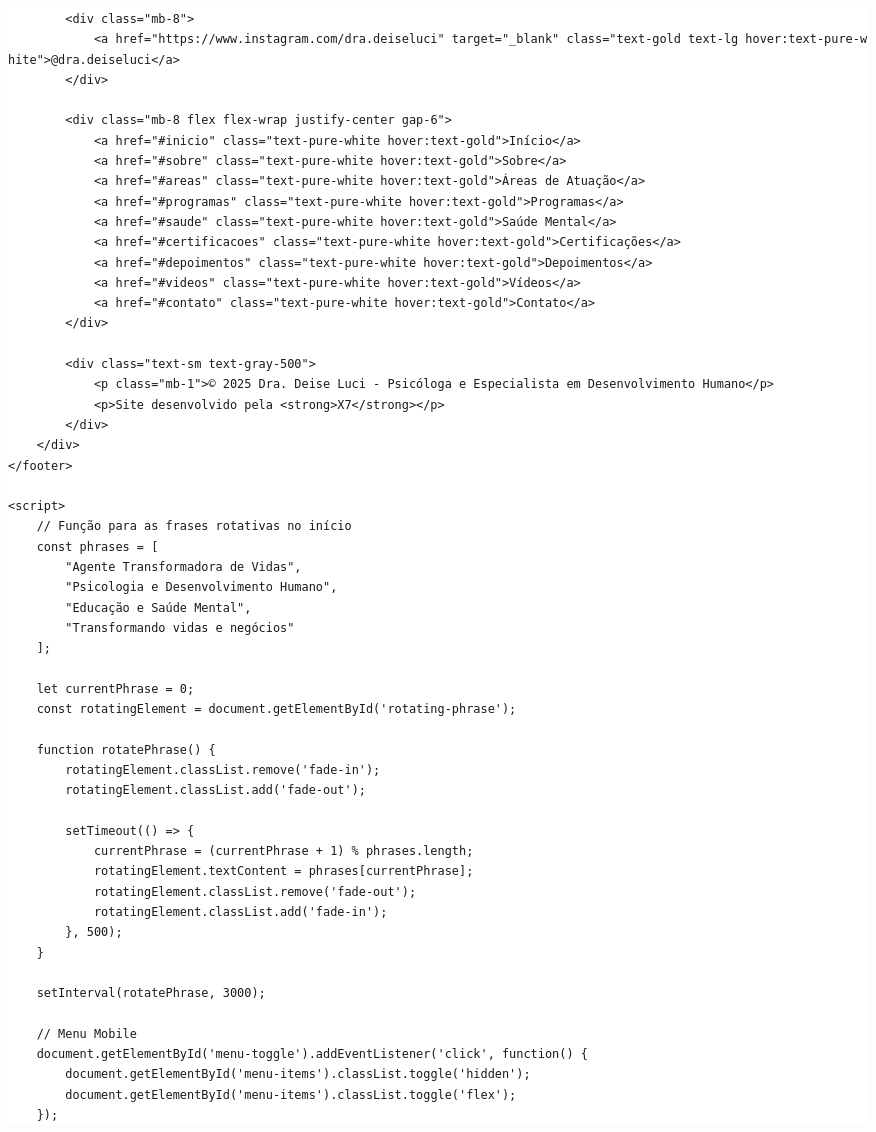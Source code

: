             <div class="mb-8">
                <a href="https://www.instagram.com/dra.deiseluci" target="_blank" class="text-gold text-lg hover:text-pure-white">@dra.deiseluci</a>
            </div>
            
            <div class="mb-8 flex flex-wrap justify-center gap-6">
                <a href="#inicio" class="text-pure-white hover:text-gold">Início</a>
                <a href="#sobre" class="text-pure-white hover:text-gold">Sobre</a>
                <a href="#areas" class="text-pure-white hover:text-gold">Áreas de Atuação</a>
                <a href="#programas" class="text-pure-white hover:text-gold">Programas</a>
                <a href="#saude" class="text-pure-white hover:text-gold">Saúde Mental</a>
                <a href="#certificacoes" class="text-pure-white hover:text-gold">Certificações</a>
                <a href="#depoimentos" class="text-pure-white hover:text-gold">Depoimentos</a>
                <a href="#videos" class="text-pure-white hover:text-gold">Vídeos</a>
                <a href="#contato" class="text-pure-white hover:text-gold">Contato</a>
            </div>
            
            <div class="text-sm text-gray-500">
                <p class="mb-1">© 2025 Dra. Deise Luci - Psicóloga e Especialista em Desenvolvimento Humano</p>
                <p>Site desenvolvido pela <strong>X7</strong></p>
            </div>
        </div>
    </footer>

    <script>
        // Função para as frases rotativas no início
        const phrases = [
            "Agente Transformadora de Vidas",
            "Psicologia e Desenvolvimento Humano",
            "Educação e Saúde Mental",
            "Transformando vidas e negócios"
        ];
        
        let currentPhrase = 0;
        const rotatingElement = document.getElementById('rotating-phrase');
        
        function rotatePhrase() {
            rotatingElement.classList.remove('fade-in');
            rotatingElement.classList.add('fade-out');
            
            setTimeout(() => {
                currentPhrase = (currentPhrase + 1) % phrases.length;
                rotatingElement.textContent = phrases[currentPhrase];
                rotatingElement.classList.remove('fade-out');
                rotatingElement.classList.add('fade-in');
            }, 500);
        }
        
        setInterval(rotatePhrase, 3000);
        
        // Menu Mobile
        document.getElementById('menu-toggle').addEventListener('click', function() {
            document.getElementById('menu-items').classList.toggle('hidden');
            document.getElementById('menu-items').classList.toggle('flex');
        });
        